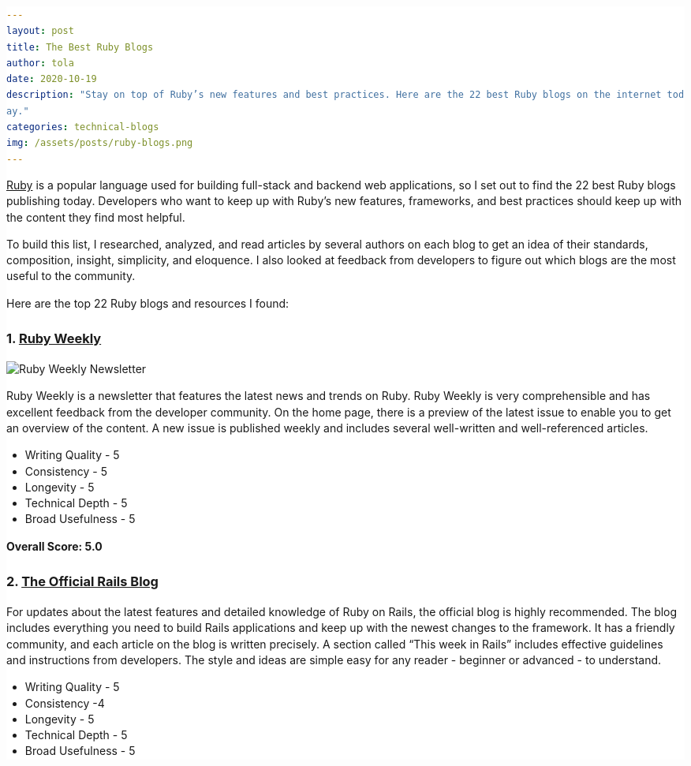 ```yaml
---
layout: post
title: The Best Ruby Blogs
author: tola
date: 2020-10-19
description: "Stay on top of Ruby’s new features and best practices. Here are the 22 best Ruby blogs on the internet today."
categories: technical-blogs
img: /assets/posts/ruby-blogs.png
---
```


[Ruby](https://www.ruby-lang.org/en/) is a popular language used for building full-stack and backend web applications, so I set out to find the 22 best Ruby blogs publishing today. Developers who want to keep up with Ruby’s new features, frameworks, and best practices should keep up with the content they find most helpful.

To build this list, I researched, analyzed, and read articles by several authors on each blog to get an idea of their standards, composition, insight, simplicity, and eloquence. I also looked at feedback from developers to figure out which blogs are the most useful to the community. 

Here are the top 22 Ruby blogs and resources I found:

### 1. [Ruby Weekly](https://rubyweekly.com/) 

![Ruby Weekly Newsletter](https://i.imgur.com/JJqJDNn.png)

Ruby Weekly is a newsletter that features the latest news and trends on Ruby. Ruby Weekly is very comprehensible and has excellent feedback from the developer community. On the home page, there is a preview of the latest issue to enable you to get an overview of the content. A new issue is published weekly and includes several well-written and well-referenced articles.
 
- Writing Quality - 5
- Consistency - 5
- Longevity - 5
- Technical Depth - 5
- Broad Usefulness - 5

**Overall Score: 5.0**


 
### 2. [The Official Rails Blog](https://weblog.rubyonrails.org/)

For updates about the latest features and detailed knowledge of Ruby on Rails, the official blog is highly recommended. The blog includes everything you need to build Rails applications and keep up with the newest changes to the framework. It has a friendly community, and each article on the blog is written precisely. A section called “This week in Rails” includes effective guidelines and instructions from developers. The style and ideas are simple easy for any reader - beginner or advanced - to understand.

- Writing Quality - 5
- Consistency -4 
- Longevity - 5
- Technical Depth - 5
- Broad Usefulness - 5

